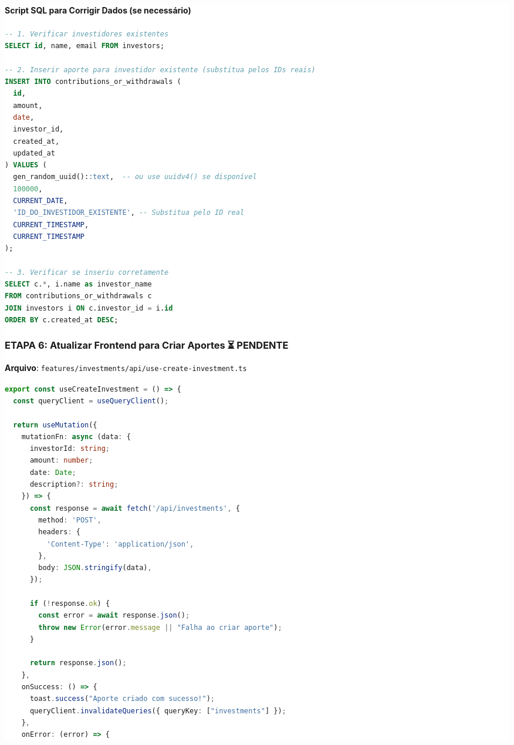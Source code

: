 #### Script SQL para Corrigir Dados (se necessário)
```sql
-- 1. Verificar investidores existentes
SELECT id, name, email FROM investors;

-- 2. Inserir aporte para investidor existente (substitua pelos IDs reais)
INSERT INTO contributions_or_withdrawals (
  id,
  amount,
  date,
  investor_id,
  created_at,
  updated_at
) VALUES (
  gen_random_uuid()::text,  -- ou use uuidv4() se disponível
  100000,
  CURRENT_DATE,
  'ID_DO_INVESTIDOR_EXISTENTE', -- Substitua pelo ID real
  CURRENT_TIMESTAMP,
  CURRENT_TIMESTAMP
);

-- 3. Verificar se inseriu corretamente
SELECT c.*, i.name as investor_name 
FROM contributions_or_withdrawals c
JOIN investors i ON c.investor_id = i.id
ORDER BY c.created_at DESC;
```

### **ETAPA 6: Atualizar Frontend para Criar Aportes** ⏳ PENDENTE
**Arquivo**: `features/investments/api/use-create-investment.ts`

```typescript
export const useCreateInvestment = () => {
  const queryClient = useQueryClient();

  return useMutation({
    mutationFn: async (data: {
      investorId: string;
      amount: number;
      date: Date;
      description?: string;
    }) => {
      const response = await fetch('/api/investments', {
        method: 'POST',
        headers: {
          'Content-Type': 'application/json',
        },
        body: JSON.stringify(data),
      });

      if (!response.ok) {
        const error = await response.json();
        throw new Error(error.message || "Falha ao criar aporte");
      }

      return response.json();
    },
    onSuccess: () => {
      toast.success("Aporte criado com sucesso!");
      queryClient.invalidateQueries({ queryKey: ["investments"] });
    },
    onError: (error) => {
```
